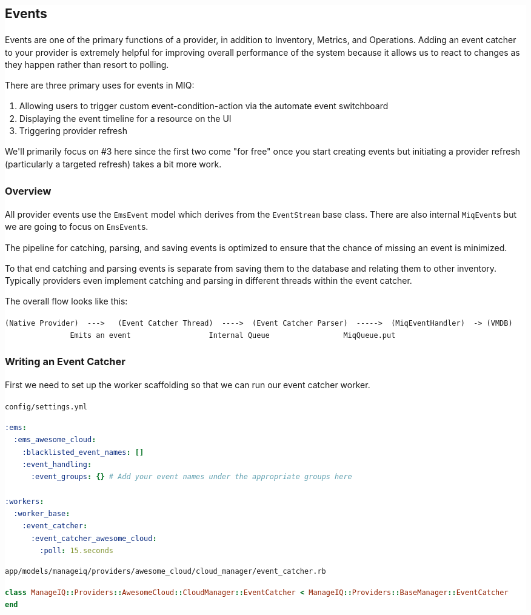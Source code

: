 ## Events

Events are one of the primary functions of a provider, in addition to Inventory, Metrics, and Operations.  Adding an event catcher to your provider is extremely helpful for improving overall performance of the system because it allows us to react to changes as they happen rather than resort to polling.

There are three primary uses for events in MIQ:

1. Allowing users to trigger custom event-condition-action via the automate event switchboard
2. Displaying the event timeline for a resource on the UI
3. Triggering provider refresh

We'll primarily focus on #3 here since the first two come "for free" once you start creating events but initiating a provider refresh (particularly a targeted refresh) takes a bit more work.

### Overview

All provider events use the `EmsEvent` model which derives from the `EventStream` base class.  There are also internal `MiqEvent`s but we are going to focus on `EmsEvent`s.

The pipeline for catching, parsing, and saving events is optimized to ensure that the chance of missing an event is minimized.

To that end catching and parsing events is separate from saving them to the database and relating them to other inventory.  Typically providers even implement catching and parsing in different threads within the event catcher.

The overall flow looks like this:

```
(Native Provider)  --->   (Event Catcher Thread)  ---->  (Event Catcher Parser)  ----->  (MiqEventHandler)  -> (VMDB)
               Emits an event                  Internal Queue                 MiqQueue.put
```

### Writing an Event Catcher

First we need to set up the worker scaffolding so that we can run our event catcher worker.

`config/settings.yml`
```yaml
:ems:
  :ems_awesome_cloud:
    :blacklisted_event_names: []
    :event_handling:
      :event_groups: {} # Add your event names under the appropriate groups here

:workers:
  :worker_base:
    :event_catcher:
      :event_catcher_awesome_cloud:
        :poll: 15.seconds
```

`app/models/manageiq/providers/awesome_cloud/cloud_manager/event_catcher.rb`
```ruby
class ManageIQ::Providers::AwesomeCloud::CloudManager::EventCatcher < ManageIQ::Providers::BaseManager::EventCatcher
end
```
